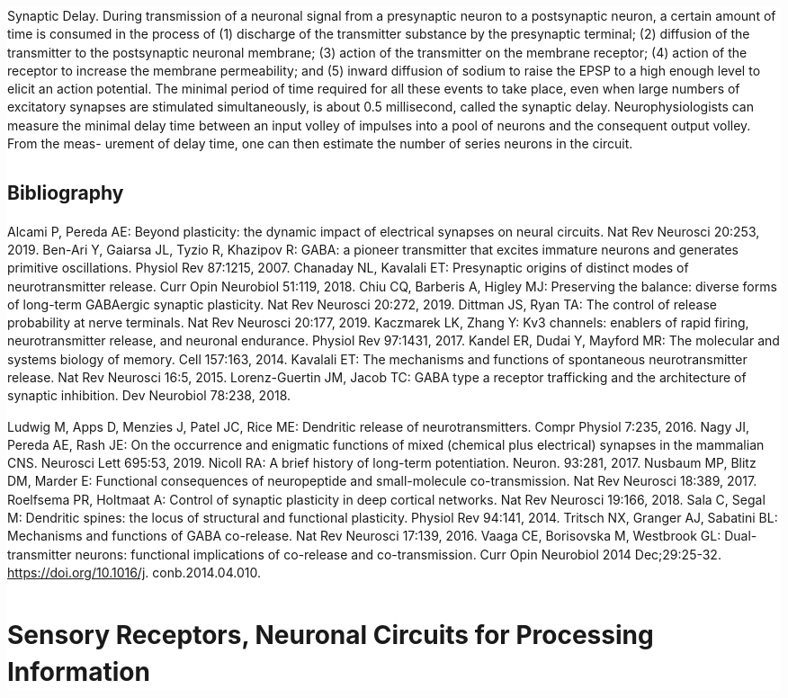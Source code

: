 Synaptic Delay. During transmission of a neuronal signal from a presynaptic neuron to a postsynaptic neuron, a certain amount of time is consumed in the process of (1) discharge of the transmitter substance by the presynaptic terminal; (2) diffusion of the transmitter to the postsynaptic neuronal membrane; (3) action of the transmitter on the membrane receptor; (4) action of the receptor to increase the membrane permeability; and (5) inward diffusion of sodium to raise the EPSP to a high enough level to elicit an action potential. The minimal period of time required for all these events to take place, even when large numbers of excitatory synapses are stimulated simultaneously, is about 0.5 millisecond, called the synaptic delay. Neurophysiologists can measure the minimal delay time between an input volley of impulses into a pool of neurons and the consequent output volley. From the meas-
urement of delay time, one can then estimate the number of series neurons in the circuit.

## Bibliography

Alcami P, Pereda AE: Beyond plasticity: the dynamic impact of electrical synapses on neural circuits. Nat Rev Neurosci 20:253, 2019.
Ben-Ari Y, Gaiarsa JL, Tyzio R, Khazipov R: GABA: a pioneer transmitter that excites immature neurons and generates primitive oscillations. Physiol Rev 87:1215, 2007.
Chanaday NL, Kavalali ET: Presynaptic origins of distinct modes of neurotransmitter release. Curr Opin Neurobiol 51:119, 2018.
Chiu CQ, Barberis A, Higley MJ: Preserving the balance: diverse forms of long-term GABAergic synaptic plasticity. Nat Rev Neurosci 20:272, 2019.
Dittman JS, Ryan TA: The control of release probability at nerve terminals. Nat Rev Neurosci 20:177, 2019.
Kaczmarek LK, Zhang Y: Kv3 channels: enablers of rapid firing, neurotransmitter release, and neuronal endurance. Physiol Rev 97:1431, 2017.
Kandel ER, Dudai Y, Mayford MR: The molecular and systems biology of memory. Cell 157:163, 2014.
Kavalali ET: The mechanisms and functions of spontaneous neurotransmitter release. Nat Rev Neurosci 16:5, 2015.
Lorenz-Guertin JM, Jacob TC: GABA type a receptor trafficking and the architecture of synaptic inhibition. Dev Neurobiol 78:238, 2018.

Ludwig M, Apps D, Menzies J, Patel JC, Rice ME: Dendritic release of neurotransmitters. Compr Physiol 7:235, 2016.
Nagy JI, Pereda AE, Rash JE: On the occurrence and enigmatic functions of mixed (chemical plus electrical) synapses in the mammalian CNS. Neurosci Lett 695:53, 2019.
Nicoll RA: A brief history of long-term potentiation. Neuron. 93:281, 2017.
Nusbaum MP, Blitz DM, Marder E: Functional consequences of neuropeptide and small-molecule co-transmission. Nat Rev Neurosci 18:389, 2017.
Roelfsema PR, Holtmaat A: Control of synaptic plasticity in deep cortical networks. Nat Rev Neurosci 19:166, 2018.
Sala C, Segal M: Dendritic spines: the locus of structural and functional plasticity. Physiol Rev 94:141, 2014.
Tritsch NX, Granger AJ, Sabatini BL: Mechanisms and functions of GABA co-release. Nat Rev Neurosci 17:139, 2016.
Vaaga CE, Borisovska M, Westbrook GL: Dual-transmitter neurons: functional implications of co-release and co-transmission. Curr Opin Neurobiol 2014 Dec;29:25-32. https://doi.org/10.1016/j. conb.2014.04.010.

# Sensory Receptors, Neuronal Circuits for Processing Information 
